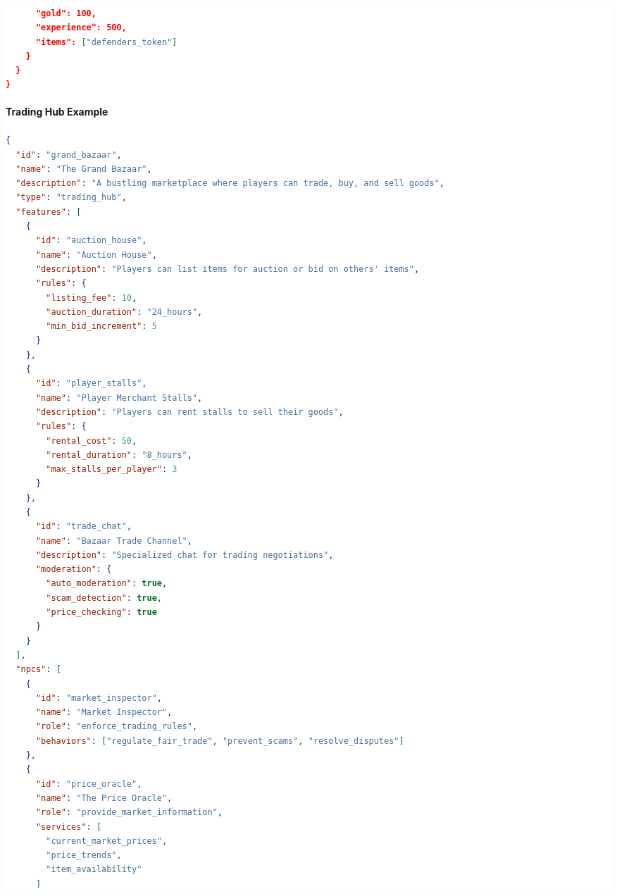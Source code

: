 ```json
      "gold": 100,
      "experience": 500,
      "items": ["defenders_token"]
    }
  }
}
```

#### Trading Hub Example

```json
{
  "id": "grand_bazaar",
  "name": "The Grand Bazaar",
  "description": "A bustling marketplace where players can trade, buy, and sell goods",
  "type": "trading_hub",
  "features": [
    {
      "id": "auction_house",
      "name": "Auction House",
      "description": "Players can list items for auction or bid on others' items",
      "rules": {
        "listing_fee": 10,
        "auction_duration": "24_hours",
        "min_bid_increment": 5
      }
    },
    {
      "id": "player_stalls",
      "name": "Player Merchant Stalls",
      "description": "Players can rent stalls to sell their goods",
      "rules": {
        "rental_cost": 50,
        "rental_duration": "8_hours",
        "max_stalls_per_player": 3
      }
    },
    {
      "id": "trade_chat",
      "name": "Bazaar Trade Channel",
      "description": "Specialized chat for trading negotiations",
      "moderation": {
        "auto_moderation": true,
        "scam_detection": true,
        "price_checking": true
      }
    }
  ],
  "npcs": [
    {
      "id": "market_inspector",
      "name": "Market Inspector",
      "role": "enforce_trading_rules",
      "behaviors": ["regulate_fair_trade", "prevent_scams", "resolve_disputes"]
    },
    {
      "id": "price_oracle",
      "name": "The Price Oracle",
      "role": "provide_market_information",
      "services": [
        "current_market_prices",
        "price_trends",
        "item_availability"
      ]
```